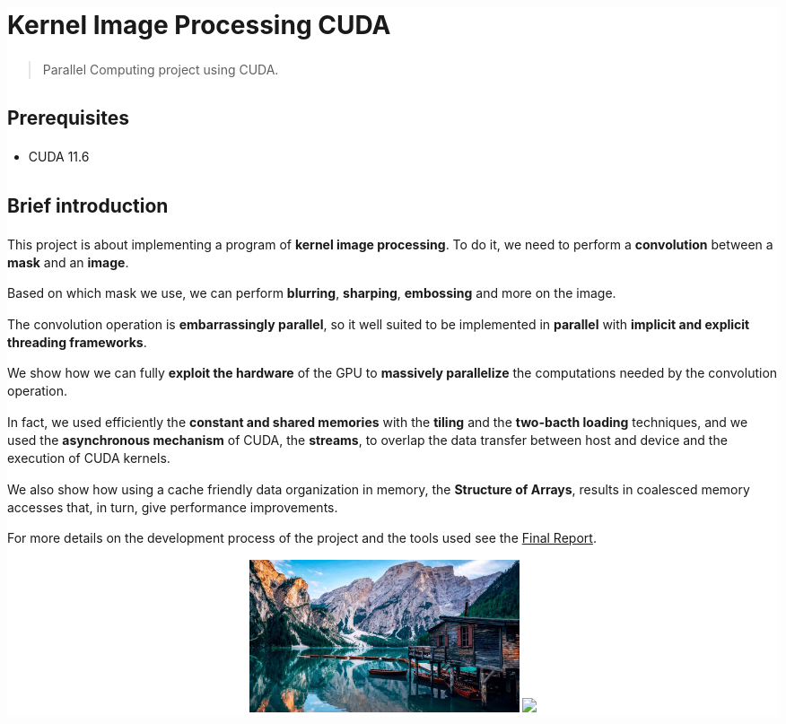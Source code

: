 # Kernel Image Processing CUDA
> Parallel Computing project using CUDA.

## Prerequisites
* CUDA 11.6

## Brief introduction
This project is about implementing a program of **kernel image processing**. To do it, we need to perform a **convolution** between a **mask** and an **image**.

Based on which mask we use, we can perform **blurring**, **sharping**, **embossing** and more on the image.

The convolution operation is **embarrassingly parallel**, so it well suited to be implemented in **parallel** with **implicit and explicit threading frameworks**.

We show how we can fully **exploit the hardware** of the GPU to **massively parallelize** the computations needed by the convolution operation.

In fact, we used efficiently the **constant and shared memories** with the **tiling** and the **two-bacth loading** techniques, and 
we used the **asynchronous mechanism** of CUDA, the **streams**, to overlap the data transfer between host and device and the execution of CUDA kernels.

We also show how using a cache friendly data organization in memory, the **Structure of Arrays**, results in coalesced memory accesses that, in turn, give performance improvements.

For more details on the development process of the project and the tools used see the [Final Report](https://github.com/GiovanniBurbi/kernel_image_processing_CUDA/blob/master/Parallel_Computing_Kernel_Image_Processing.pdf).


<div align="center">
<div>
<img src="resources/source/lake.jpg" width="35%"/>
<img src="resources/results/lakeOutline.jpg" width="35%""/>